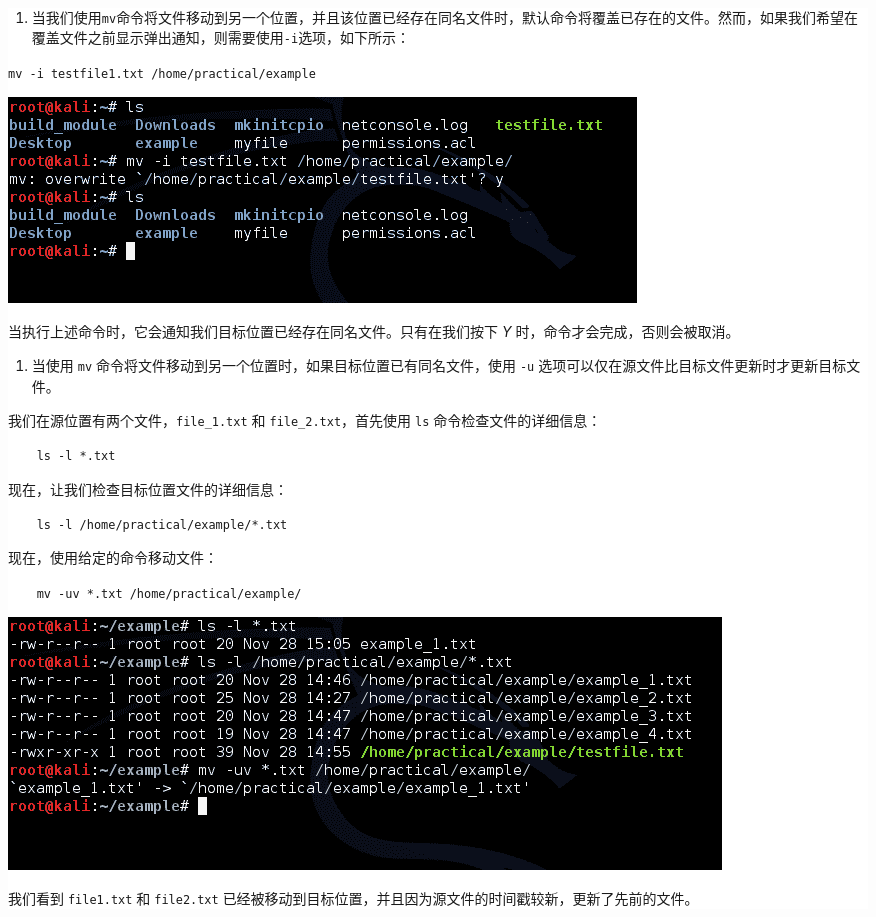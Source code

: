 1.  当我们使用`mv`命令将文件移动到另一个位置，并且该位置已经存在同名文件时，默认命令将覆盖已存在的文件。然而，如果我们希望在覆盖文件之前显示弹出通知，则需要使用`-i`选项，如下所示：

```
mv -i testfile1.txt /home/practical/example
```

![](img/2d2f215f-732a-4af9-ae4c-0df22369c231.png)

当执行上述命令时，它会通知我们目标位置已经存在同名文件。只有在我们按下 *Y* 时，命令才会完成，否则会被取消。

1.  当使用 `mv` 命令将文件移动到另一个位置时，如果目标位置已有同名文件，使用 `-u` 选项可以仅在源文件比目标文件更新时才更新目标文件。

我们在源位置有两个文件，`file_1.txt` 和 `file_2.txt`，首先使用 `ls` 命令检查文件的详细信息：

```
    ls -l *.txt
```

现在，让我们检查目标位置文件的详细信息：

```
    ls -l /home/practical/example/*.txt
```

现在，使用给定的命令移动文件：

```
    mv -uv *.txt /home/practical/example/
```

![](img/f9b21aff-cfe3-4500-9676-f732d1c8570a.png)

我们看到 `file1.txt` 和 `file2.txt` 已经被移动到目标位置，并且因为源文件的时间戳较新，更新了先前的文件。
